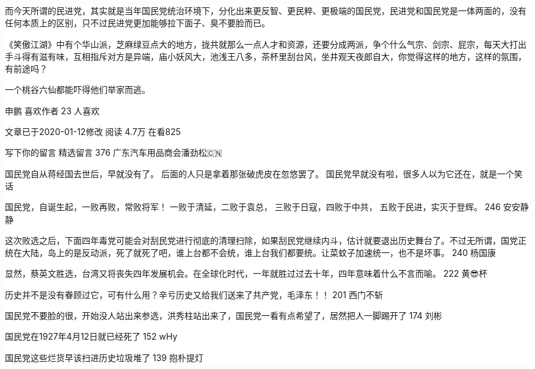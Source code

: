 
而今天所谓的民进党，其实就是当年国民党统治环境下，分化出来更反智、更民粹、更极端的国民党，民进党和国民党是一体两面的，没有任何本质上的区别，只不过民进党更加能够拉下面子、臭不要脸而已。

《笑傲江湖》中有个华山派，芝麻绿豆点大的地方，拢共就那么一点人才和资源，还要分成两派，争个什么气宗、剑宗、屁宗，每天大打出手斗得有滋有味，互相指斥对方是异端，庙小妖风大，池浅王八多，茶杯里刮台风，坐井观天夜郎自大，你觉得这样的地方，这样的氛围，有前途吗？

一个桃谷六仙都能吓得他们举家而逃。



申鹏
喜欢作者
23 人喜欢

文章已于2020-01-12修改
阅读 4.7万
 在看825

写下你的留言
精选留言
 376
广东汽车用品商会潘劲松🇨🇳

 国民党自从蒋经国去世后，早就没有了。
后面的人只是拿着那张破虎皮在忽悠罢了。
国民党早就没有啦，很多人以为它还在，就是一个笑话

国民党，自诞生起，一败再败，常败将军！
一败于清延，二败于袁总，
三败于日寇，四败于中共，
五败于民进，实灭于登辉。
 246
安安静静

 这次败选之后，下面四年毒党可能会对刮民党进行彻底的清理扫除，如果刮民党继续内斗，估计就要退出历史舞台了。不过无所谓，国党正统在大陆，岛上的是反动派，死了就死了吧，谁上台都不会统，谁上台我们都要统。让菜蚊子加速统一，也不是坏事。
 240
杨国康

 显然，蔡英文胜选，台湾又将丧失四年发展机会。在全球化时代，一年就胜过过去十年，四年意味着什么不言而喻。
 222
黄😎杯

 历史并不是没有眷顾过它，可有什么用？辛亏历史又给我们送来了共产党，毛泽东！！
 201
西门不斩

 国民党不要脸的很，开始没人站出来参选，洪秀柱站出来了，国民党一看有点希望了，居然把人一脚踢开了
 174
刘彬

 国民党在1927年4月12日就已经死了
 152
wHy

 国民党这些烂货早该扫进历史垃圾堆了
 139
抱朴提灯
